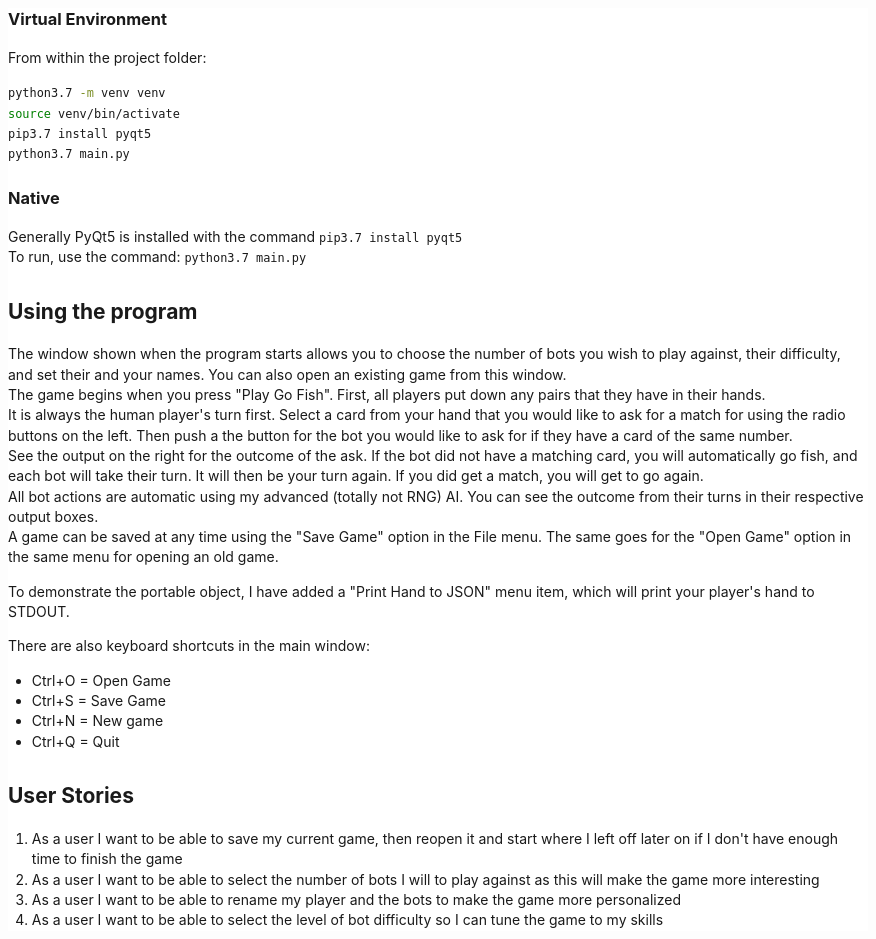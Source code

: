 ### Virtual Environment

From within the project folder:

```sh
python3.7 -m venv venv
source venv/bin/activate
pip3.7 install pyqt5
python3.7 main.py
```

### Native

Generally PyQt5 is installed with the command `pip3.7 install pyqt5`  
To run, use the command: `python3.7 main.py`  

## Using the program

The window shown when the program starts allows you to choose the number of bots you wish to play against, their difficulty, and set their and your names. You can also open an existing game from this window.  
The game begins when you press "Play Go Fish". First, all players put down any pairs that they have in their hands.  
It is always the human player's turn first. Select a card from your hand that you would like to ask for a match for using the radio buttons on the left. Then push a the button for the bot you would like to ask for if they have a card of the same number.  
See the output on the right for the outcome of the ask. If the bot did not have a matching card, you will automatically go fish, and each bot will take their turn. It will then be your turn again. If you did get a match, you will get to go again.  
All bot actions are automatic using my advanced (totally not RNG) AI. You can see the outcome from their turns in their respective output boxes.  
A game can be saved at any time using the "Save Game" option in the File menu. The same goes for the "Open Game" option in the same menu for opening an old game.

To demonstrate the portable object, I have added a "Print Hand to JSON" menu item, which will print your player's hand to STDOUT.

There are also keyboard shortcuts in the main window:
- Ctrl+O = Open Game
- Ctrl+S = Save Game
- Ctrl+N = New game
- Ctrl+Q = Quit

## User Stories

1. As a user I want to be able to save my current game, then reopen it and start where I left off later on if I don't have enough time to finish the game
2. As a user I want to be able to select the number of bots I will to play against as this will make the game more interesting
3. As a user I want to be able to rename my player and the bots to make the game more personalized
4. As a user I want to be able to select the level of bot difficulty so I can tune the game to my skills
